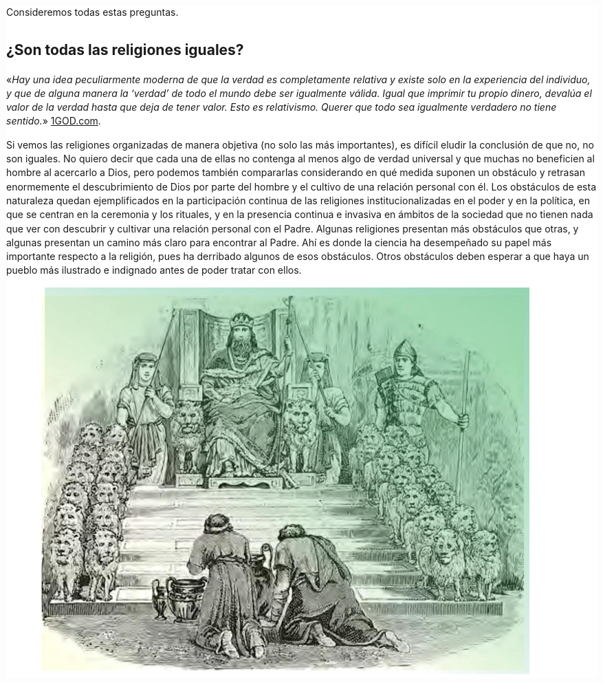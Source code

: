Consideremos todas estas preguntas.

## ¿Son todas las religiones iguales?

«_Hay una idea peculiarmente moderna de que la verdad es completamente relativa y existe solo en la experiencia del individuo, y que de alguna manera la ‘verdad’ de todo el mundo debe ser igualmente válida. Igual que imprimir tu propio dinero, devalúa el valor de la verdad hasta que deja de tener valor. Esto es relativismo. Querer que todo sea igualmente verdadero no tiene sentido._» [1GOD.com](http://www.1god.com/).

Si vemos las religiones organizadas de manera objetiva (no solo las más importantes), es difícil eludir la conclusión de que no, no son iguales. No quiero decir que cada una de ellas no contenga al menos algo de verdad universal y que muchas no beneficien al hombre al acercarlo a Dios, pero podemos también compararlas considerando en qué medida suponen un obstáculo y retrasan enormemente el descubrimiento de Dios por parte del hombre y el cultivo de una relación personal con él. Los obstáculos de esta naturaleza quedan ejemplificados en la participación continua de las religiones institucionalizadas en el poder y en la política, en que se centran en la ceremonia y los rituales, y en la presencia continua e invasiva en ámbitos de la sociedad que no tienen nada que ver con descubrir y cultivar una relación personal con el Padre. Algunas religiones presentan más obstáculos que otras, y algunas presentan un camino más claro para encontrar al Padre. Ahí es donde la ciencia ha desempeñado su papel más importante respecto a la religión, pues ha derribado algunos de esos obstáculos. Otros obstáculos deben esperar a que haya un pueblo más ilustrado e indignado antes de poder tratar con ellos.

<figure id="Figure_3" class="image urantiapedia">
<img src="/image/article/Luz_y_Vida/LyV42/04.jpg">
</figure>
